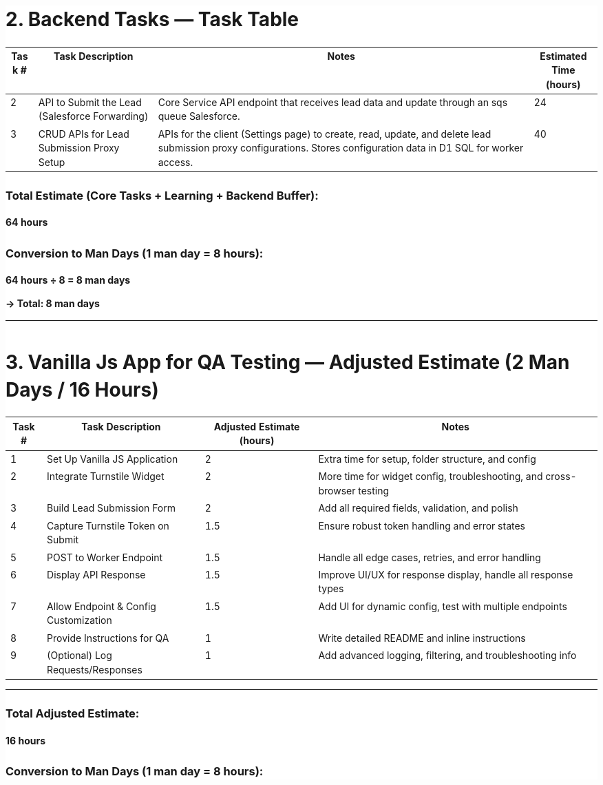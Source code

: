 
# 2. Backend Tasks — Task Table

| Task # | Task Description                               | Notes                                                                                                                                                                | Estimated Time (hours) |
| ------ | ---------------------------------------------- | -------------------------------------------------------------------------------------------------------------------------------------------------------------------- | ---------------------- |
| 2      | API to Submit the Lead (Salesforce Forwarding) | Core Service API endpoint that receives lead data and update through an sqs queue Salesforce.                                                                        | 24                     |
| 3      | CRUD APIs for Lead Submission Proxy Setup      | APIs for the client (Settings page) to create, read, update, and delete lead submission proxy configurations. Stores configuration data in D1 SQL for worker access. | 40                     |

### **Total Estimate (Core Tasks + Learning + Backend Buffer):**

**64 hours**

### **Conversion to Man Days (1 man day = 8 hours):**

**64 hours ÷ 8 = 8 man days**

**→ Total: 8 man days**

---

# 3. Vanilla Js App for QA Testing — Adjusted Estimate (2 Man Days / 16 Hours)

| Task # | Task Description                      | Adjusted Estimate (hours) | Notes                                                                   |
| ------ | ------------------------------------- | ------------------------- | ----------------------------------------------------------------------- |
| 1      | Set Up Vanilla JS Application         | 2                         | Extra time for setup, folder structure, and config                      |
| 2      | Integrate Turnstile Widget            | 2                         | More time for widget config, troubleshooting, and cross-browser testing |
| 3      | Build Lead Submission Form            | 2                         | Add all required fields, validation, and polish                         |
| 4      | Capture Turnstile Token on Submit     | 1.5                       | Ensure robust token handling and error states                           |
| 5      | POST to Worker Endpoint               | 1.5                       | Handle all edge cases, retries, and error handling                      |
| 6      | Display API Response                  | 1.5                       | Improve UI/UX for response display, handle all response types           |
| 7      | Allow Endpoint & Config Customization | 1.5                       | Add UI for dynamic config, test with multiple endpoints                 |
| 8      | Provide Instructions for QA           | 1                         | Write detailed README and inline instructions                           |
| 9      | (Optional) Log Requests/Responses     | 1                         | Add advanced logging, filtering, and troubleshooting info               |

---

### **Total Adjusted Estimate:**

**16 hours**

### **Conversion to Man Days (1 man day = 8 hours):**
